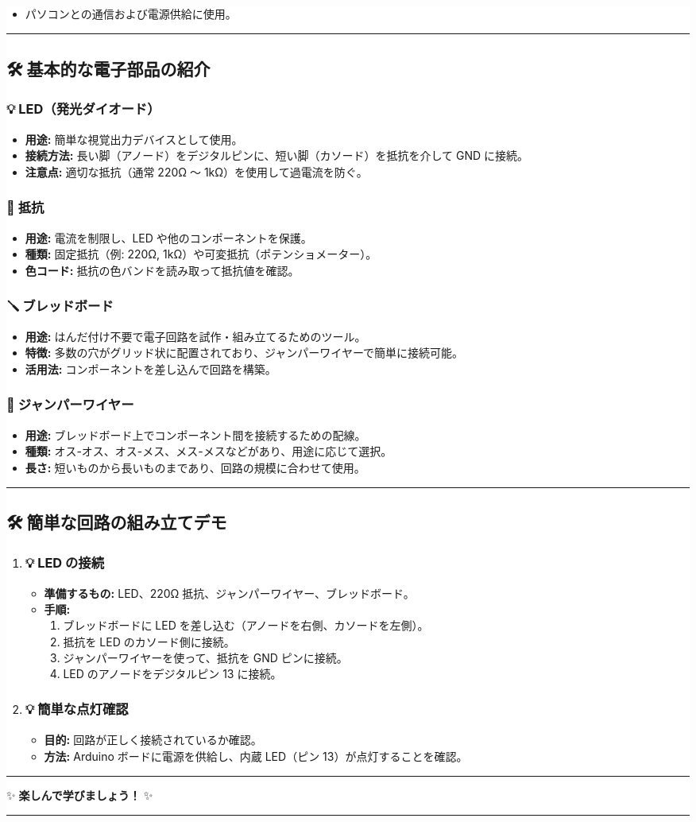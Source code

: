 - パソコンとの通信および電源供給に使用。

---

## 🛠️ 基本的な電子部品の紹介

### 💡 **LED（発光ダイオード）**

- **用途:** 簡単な視覚出力デバイスとして使用。
- **接続方法:** 長い脚（アノード）をデジタルピンに、短い脚（カソード）を抵抗を介して GND に接続。
- **注意点:** 適切な抵抗（通常 220Ω ～ 1kΩ）を使用して過電流を防ぐ。

### 🔧 **抵抗**

- **用途:** 電流を制限し、LED や他のコンポーネントを保護。
- **種類:** 固定抵抗（例: 220Ω, 1kΩ）や可変抵抗（ポテンショメーター）。
- **色コード:** 抵抗の色バンドを読み取って抵抗値を確認。

### 🪛 **ブレッドボード**

- **用途:** はんだ付け不要で電子回路を試作・組み立てるためのツール。
- **特徴:** 多数の穴がグリッド状に配置されており、ジャンパーワイヤーで簡単に接続可能。
- **活用法:** コンポーネントを差し込んで回路を構築。

### 🔌 **ジャンパーワイヤー**

- **用途:** ブレッドボード上でコンポーネント間を接続するための配線。
- **種類:** オス-オス、オス-メス、メス-メスなどがあり、用途に応じて選択。
- **長さ:** 短いものから長いものまであり、回路の規模に合わせて使用。

---

## 🛠️ 簡単な回路の組み立てデモ

1. ### 💡 **LED の接続**

   - **準備するもの:** LED、220Ω 抵抗、ジャンパーワイヤー、ブレッドボード。
   - **手順:**
     1. ブレッドボードに LED を差し込む（アノードを右側、カソードを左側）。
     2. 抵抗を LED のカソード側に接続。
     3. ジャンパーワイヤーを使って、抵抗を GND ピンに接続。
     4. LED のアノードをデジタルピン 13 に接続。

2. ### 💡 **簡単な点灯確認**

   - **目的:** 回路が正しく接続されているか確認。
   - **方法:** Arduino ボードに電源を供給し、内蔵 LED（ピン 13）が点灯することを確認。

---

✨ **楽しんで学びましょう！** ✨

---
